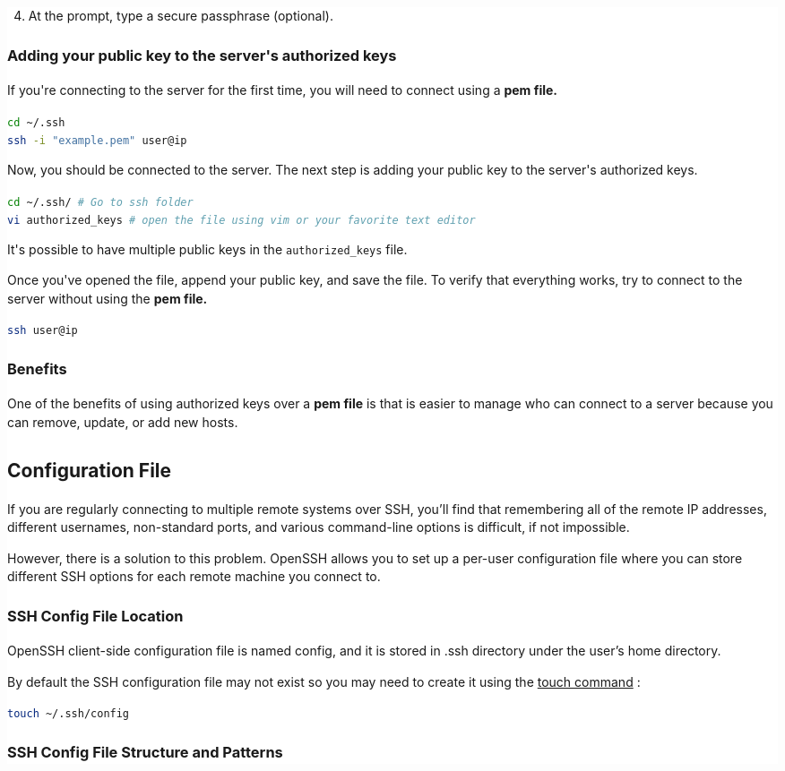 4. At the prompt, type a secure passphrase (optional).

### Adding your public key to the server's authorized keys

If you're connecting to the server for the first time, you will need to connect using a **pem file.**

```bash
cd ~/.ssh
ssh -i "example.pem" user@ip
```

Now, you should be connected to the server. The next step is adding your public key to the server's authorized keys.

```bash
cd ~/.ssh/ # Go to ssh folder
vi authorized_keys # open the file using vim or your favorite text editor
```

It's possible to have multiple public keys in the `authorized_keys` file.

Once you've opened the file, append your public key, and save the file. To verify that everything works, try to connect to the server without using the **pem file.**

```bash
ssh user@ip
```

### Benefits

One of the benefits of using authorized keys over a **pem file** is that is easier to manage who can connect to a server because you can remove, update, or add new hosts.

## Configuration File

If you are regularly connecting to multiple remote systems over SSH, you’ll find that remembering all of the remote IP addresses, different usernames, non-standard ports, and various command-line options is difficult, if not impossible.

However, there is a solution to this problem. OpenSSH allows you to set up a per-user configuration file where you can store different SSH options for each remote machine you connect to.

### SSH Config File Location

OpenSSH client-side configuration file is named config, and it is stored in .ssh directory under the user’s home directory.

By default the SSH configuration file may not exist so you may need to create it using the [touch command](https://linuxize.com/post/linux-touch-command/) :

```bash
touch ~/.ssh/config
```

### **SSH Config File Structure and Patterns**
